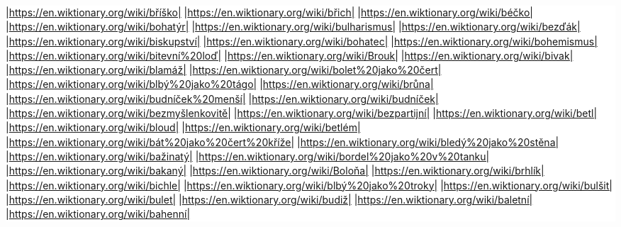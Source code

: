 |https://en.wiktionary.org/wiki/bříško|
|https://en.wiktionary.org/wiki/břich|
|https://en.wiktionary.org/wiki/béčko|
|https://en.wiktionary.org/wiki/bohatýr|
|https://en.wiktionary.org/wiki/bulharismus|
|https://en.wiktionary.org/wiki/bezďák|
|https://en.wiktionary.org/wiki/biskupství|
|https://en.wiktionary.org/wiki/bohatec|
|https://en.wiktionary.org/wiki/bohemismus|
|https://en.wiktionary.org/wiki/bitevní%20loď|
|https://en.wiktionary.org/wiki/Brouk|
|https://en.wiktionary.org/wiki/bivak|
|https://en.wiktionary.org/wiki/blamáž|
|https://en.wiktionary.org/wiki/bolet%20jako%20čert|
|https://en.wiktionary.org/wiki/blbý%20jako%20tágo|
|https://en.wiktionary.org/wiki/brůna|
|https://en.wiktionary.org/wiki/budníček%20menší|
|https://en.wiktionary.org/wiki/budníček|
|https://en.wiktionary.org/wiki/bezmyšlenkovitě|
|https://en.wiktionary.org/wiki/bezpartijní|
|https://en.wiktionary.org/wiki/betl|
|https://en.wiktionary.org/wiki/bloud|
|https://en.wiktionary.org/wiki/betlém|
|https://en.wiktionary.org/wiki/bát%20jako%20čert%20kříže|
|https://en.wiktionary.org/wiki/bledý%20jako%20stěna|
|https://en.wiktionary.org/wiki/bažinatý|
|https://en.wiktionary.org/wiki/bordel%20jako%20v%20tanku|
|https://en.wiktionary.org/wiki/bakaný|
|https://en.wiktionary.org/wiki/Boloňa|
|https://en.wiktionary.org/wiki/brhlík|
|https://en.wiktionary.org/wiki/bichle|
|https://en.wiktionary.org/wiki/blbý%20jako%20troky|
|https://en.wiktionary.org/wiki/bulšit|
|https://en.wiktionary.org/wiki/bulet|
|https://en.wiktionary.org/wiki/budiž|
|https://en.wiktionary.org/wiki/baletní|
|https://en.wiktionary.org/wiki/bahenní|